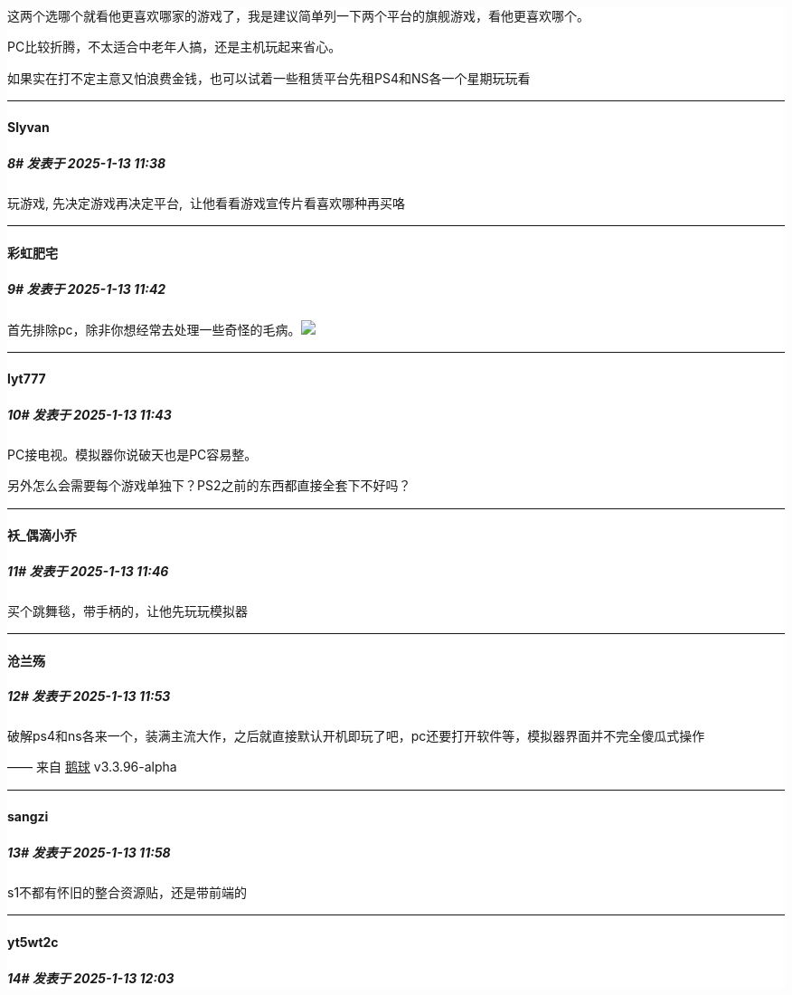这两个选哪个就看他更喜欢哪家的游戏了，我是建议简单列一下两个平台的旗舰游戏，看他更喜欢哪个。

PC比较折腾，不太适合中老年人搞，还是主机玩起来省心。

如果实在打不定主意又怕浪费金钱，也可以试着一些租赁平台先租PS4和NS各一个星期玩玩看

*****

####  Slyvan  
##### 8#       发表于 2025-1-13 11:38

玩游戏, 先决定游戏再决定平台,  让他看看游戏宣传片看喜欢哪种再买咯

*****

####  彩虹肥宅  
##### 9#       发表于 2025-1-13 11:42

首先排除pc，除非你想经常去处理一些奇怪的毛病。<img src="https://static.saraba1st.com/image/smiley/face2017/048.png" referrerpolicy="no-referrer">

*****

####  lyt777  
##### 10#       发表于 2025-1-13 11:43

PC接电视。模拟器你说破天也是PC容易整。

另外怎么会需要每个游戏单独下？PS2之前的东西都直接全套下不好吗？

*****

####  袄_偶滴小乔  
##### 11#       发表于 2025-1-13 11:46

买个跳舞毯，带手柄的，让他先玩玩模拟器

*****

####  沧兰殇  
##### 12#       发表于 2025-1-13 11:53

破解ps4和ns各来一个，装满主流大作，之后就直接默认开机即玩了吧，pc还要打开软件等，模拟器界面并不完全傻瓜式操作

—— 来自 [鹅球](https://www.pgyer.com/xfPejhuq) v3.3.96-alpha

*****

####  sangzi  
##### 13#       发表于 2025-1-13 11:58

s1不都有怀旧的整合资源贴，还是带前端的

*****

####  yt5wt2c  
##### 14#       发表于 2025-1-13 12:03
